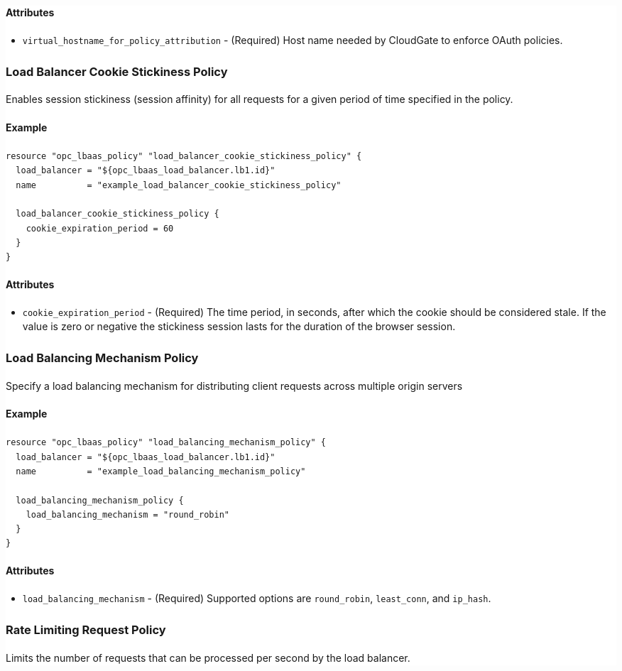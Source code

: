 #### Attributes

* `virtual_hostname_for_policy_attribution` - (Required) Host name needed by CloudGate to enforce OAuth policies.


### Load Balancer Cookie Stickiness Policy

Enables session stickiness (session affinity) for all requests for a given period of time specified in the policy.

#### Example

```hcl
resource "opc_lbaas_policy" "load_balancer_cookie_stickiness_policy" {
  load_balancer = "${opc_lbaas_load_balancer.lb1.id}"
  name          = "example_load_balancer_cookie_stickiness_policy"

  load_balancer_cookie_stickiness_policy {
    cookie_expiration_period = 60
  }
}
```

#### Attributes

* `cookie_expiration_period` - (Required) The time period, in seconds, after which the cookie should be considered stale. If the value is zero or negative the stickiness session lasts for the duration of the browser session.

### Load Balancing Mechanism Policy

Specify a load balancing mechanism for distributing client requests across multiple origin servers

#### Example

```hcl
resource "opc_lbaas_policy" "load_balancing_mechanism_policy" {
  load_balancer = "${opc_lbaas_load_balancer.lb1.id}"
  name          = "example_load_balancing_mechanism_policy"

  load_balancing_mechanism_policy {
    load_balancing_mechanism = "round_robin"
  }
}
```

#### Attributes

* `load_balancing_mechanism` - (Required) Supported options are `round_robin`,
`least_conn`, and `ip_hash`.

### Rate Limiting Request Policy

Limits the number of requests that can be processed per second by the load balancer.
